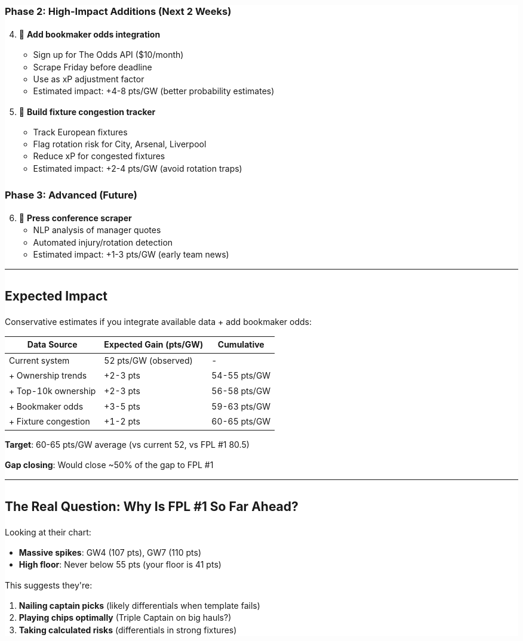 ### Phase 2: High-Impact Additions (Next 2 Weeks)

4. 🎯 **Add bookmaker odds integration**
   - Sign up for The Odds API ($10/month)
   - Scrape Friday before deadline
   - Use as xP adjustment factor
   - Estimated impact: +4-8 pts/GW (better probability estimates)

5. 🎯 **Build fixture congestion tracker**
   - Track European fixtures
   - Flag rotation risk for City, Arsenal, Liverpool
   - Reduce xP for congested fixtures
   - Estimated impact: +2-4 pts/GW (avoid rotation traps)

### Phase 3: Advanced (Future)

6. 🔮 **Press conference scraper**
   - NLP analysis of manager quotes
   - Automated injury/rotation detection
   - Estimated impact: +1-3 pts/GW (early team news)

---

## Expected Impact

Conservative estimates if you integrate available data + add bookmaker odds:

| Data Source | Expected Gain (pts/GW) | Cumulative |
|-------------|----------------------|------------|
| Current system | 52 pts/GW (observed) | - |
| + Ownership trends | +2-3 pts | 54-55 pts/GW |
| + Top-10k ownership | +2-3 pts | 56-58 pts/GW |
| + Bookmaker odds | +3-5 pts | 59-63 pts/GW |
| + Fixture congestion | +1-2 pts | 60-65 pts/GW |

**Target**: 60-65 pts/GW average (vs current 52, vs FPL #1 80.5)

**Gap closing**: Would close ~50% of the gap to FPL #1

---

## The Real Question: Why Is FPL #1 So Far Ahead?

Looking at their chart:
- **Massive spikes**: GW4 (107 pts), GW7 (110 pts)
- **High floor**: Never below 55 pts (your floor is 41 pts)

This suggests they're:
1. **Nailing captain picks** (likely differentials when template fails)
2. **Playing chips optimally** (Triple Captain on big hauls?)
3. **Taking calculated risks** (differentials in strong fixtures)
